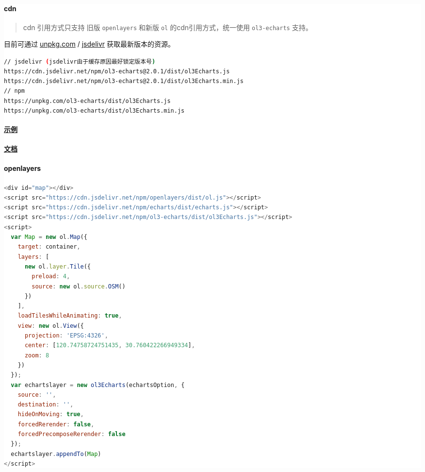 #### cdn

> cdn 引用方式只支持 旧版 `openlayers` 和新版 `ol` 的cdn引用方式，统一使用 `ol3-echarts` 支持。

目前可通过 [unpkg.com](https://unpkg.com/ol3-echarts/dist/ol3Echarts.js) / [jsdelivr](https://cdn.jsdelivr.net/npm/ol3-echarts/dist/ol3Echarts.js) 获取最新版本的资源。

```bash
// jsdelivr (jsdelivr由于缓存原因最好锁定版本号)
https://cdn.jsdelivr.net/npm/ol3-echarts@2.0.1/dist/ol3Echarts.js
https://cdn.jsdelivr.net/npm/ol3-echarts@2.0.1/dist/ol3Echarts.min.js
// npm
https://unpkg.com/ol3-echarts/dist/ol3Echarts.js
https://unpkg.com/ol3-echarts/dist/ol3Echarts.min.js
```

#### [示例](//sakitam-fdd.github.io/ol3Echarts/)
#### [文档](//sakitam-fdd.github.io/ol3Echarts/docs/)

#### openlayers

``` javascript
<div id="map"></div>
<script src="https://cdn.jsdelivr.net/npm/openlayers/dist/ol.js"></script>
<script src="https://cdn.jsdelivr.net/npm/echarts/dist/echarts.js"></script>
<script src="https://cdn.jsdelivr.net/npm/ol3-echarts/dist/ol3Echarts.js"></script>
<script>
  var Map = new ol.Map({
    target: container,
    layers: [
      new ol.layer.Tile({
        preload: 4,
        source: new ol.source.OSM()
      })
    ],
    loadTilesWhileAnimating: true,
    view: new ol.View({
      projection: 'EPSG:4326',
      center: [120.74758724751435, 30.760422266949334],
      zoom: 8
    })
  });
  var echartslayer = new ol3Echarts(echartsOption, {
    source: '',
    destination: '',
    hideOnMoving: true,
    forcedRerender: false,
    forcedPrecomposeRerender: false
  });
  echartslayer.appendTo(Map)
</script>
```

